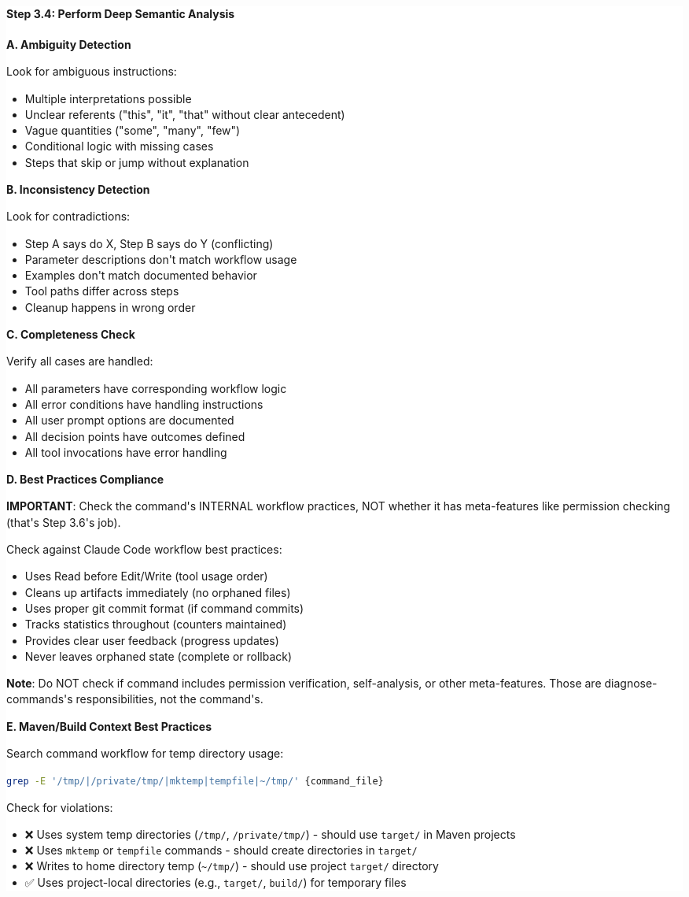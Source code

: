 #### Step 3.4: Perform Deep Semantic Analysis

**A. Ambiguity Detection**

Look for ambiguous instructions:
- Multiple interpretations possible
- Unclear referents ("this", "it", "that" without clear antecedent)
- Vague quantities ("some", "many", "few")
- Conditional logic with missing cases
- Steps that skip or jump without explanation

**B. Inconsistency Detection**

Look for contradictions:
- Step A says do X, Step B says do Y (conflicting)
- Parameter descriptions don't match workflow usage
- Examples don't match documented behavior
- Tool paths differ across steps
- Cleanup happens in wrong order

**C. Completeness Check**

Verify all cases are handled:
- All parameters have corresponding workflow logic
- All error conditions have handling instructions
- All user prompt options are documented
- All decision points have outcomes defined
- All tool invocations have error handling

**D. Best Practices Compliance**

**IMPORTANT**: Check the command's INTERNAL workflow practices, NOT whether it has meta-features like permission checking (that's Step 3.6's job).

Check against Claude Code workflow best practices:
- Uses Read before Edit/Write (tool usage order)
- Cleans up artifacts immediately (no orphaned files)
- Uses proper git commit format (if command commits)
- Tracks statistics throughout (counters maintained)
- Provides clear user feedback (progress updates)
- Never leaves orphaned state (complete or rollback)

**Note**: Do NOT check if command includes permission verification, self-analysis, or other meta-features. Those are diagnose-commands's responsibilities, not the command's.

**E. Maven/Build Context Best Practices**

Search command workflow for temp directory usage:
```bash
grep -E '/tmp/|/private/tmp/|mktemp|tempfile|~/tmp/' {command_file}
```

Check for violations:
- ❌ Uses system temp directories (`/tmp/`, `/private/tmp/`) - should use `target/` in Maven projects
- ❌ Uses `mktemp` or `tempfile` commands - should create directories in `target/`
- ❌ Writes to home directory temp (`~/tmp/`) - should use project `target/` directory
- ✅ Uses project-local directories (e.g., `target/`, `build/`) for temporary files
